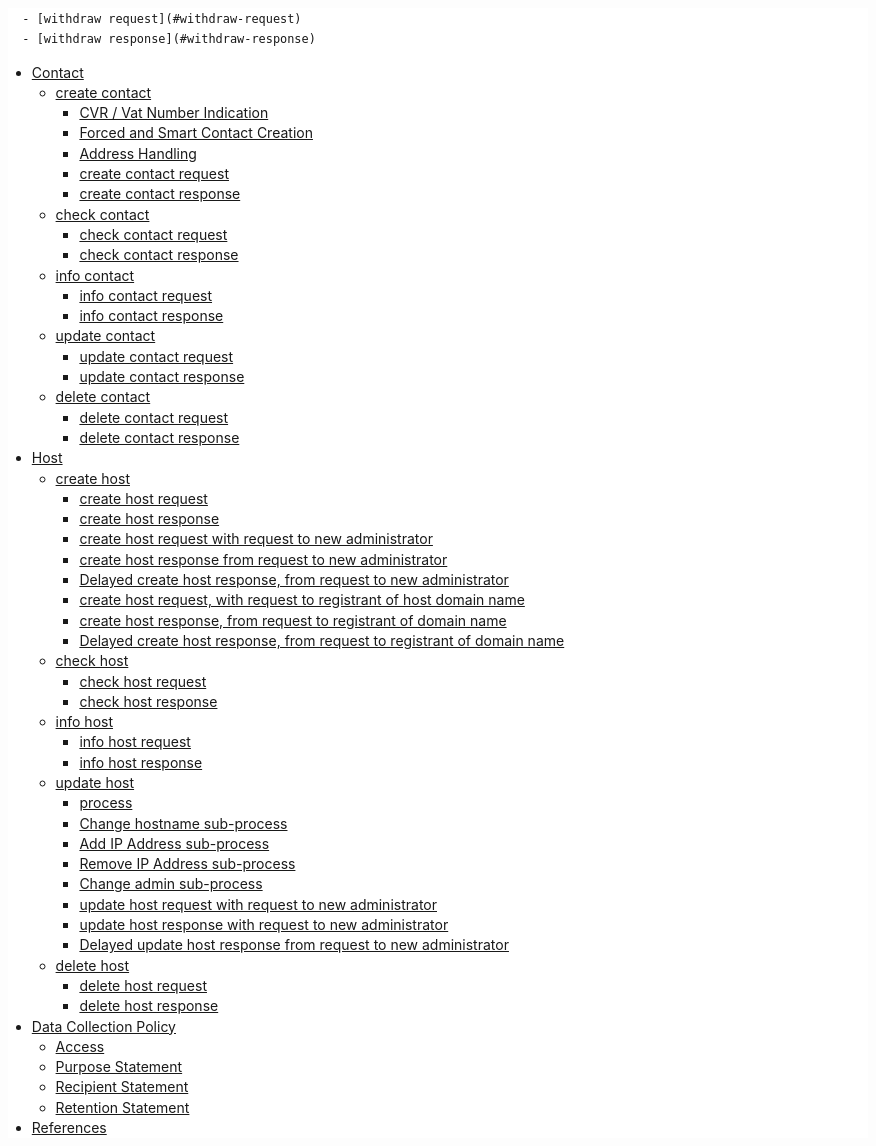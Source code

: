       - [withdraw request](#withdraw-request)
      - [withdraw response](#withdraw-response)
  - [Contact](#contact)
    - [create contact](#create-contact)
      - [CVR / Vat Number Indication](#cvr--vat-number-indication)
      - [Forced and Smart Contact Creation](#forced-and-smart-contact-creation)
      - [Address Handling](#address-handling)
      - [create contact request](#create-contact-request)
      - [create contact response](#create-contact-response)
    - [check contact](#check-contact)
      - [check contact request](#check-contact-request)
      - [check contact response](#check-contact-response)
    - [info contact](#info-contact)
      - [info contact request](#info-contact-request)
      - [info contact response](#info-contact-response)
    - [update contact](#update-contact)
      - [update contact request](#update-contact-request)
      - [update contact response](#update-contact-response)
    - [delete contact](#delete-contact)
      - [delete contact request](#delete-contact-request)
      - [delete contact response](#delete-contact-response)
  - [Host](#host)
    - [create host](#create-host)
      - [create host request](#create-host-request)
      - [create host response](#create-host-response)
      - [create host request with request to new administrator](#create-host-request-with-request-to-new-administrator)
      - [create host response from request to new administrator](#create-host-response-from-request-to-new-administrator)
      - [Delayed create host response, from request to new administrator](#delayed-create-host-response-from-request-to-new-administrator)
      - [create host request, with request to registrant of host domain name](#create-host-request-with-request-to-registrant-of-host-domain-name)
      - [create host response, from request to registrant of domain name](#create-host-response-from-request-to-registrant-of-domain-name)
      - [Delayed create host response, from request to registrant of domain name](#delayed-create-host-response-from-request-to-registrant-of-domain-name)
    - [check host](#check-host)
      - [check host request](#check-host-request)
      - [check host response](#check-host-response)
    - [info host](#info-host)
      - [info host request](#info-host-request)
      - [info host response](#info-host-response)
    - [update host](#update-host)
      - [process](#process)
      - [Change hostname sub-process](#change-hostname-sub-process)
      - [Add IP Address sub-process](#add-ip-address-sub-process)
      - [Remove IP Address sub-process](#remove-ip-address-sub-process)
      - [Change admin sub-process](#change-admin-sub-process)
      - [update host request with request to new administrator](#update-host-request-with-request-to-new-administrator)
      - [update host response with request to new administrator](#update-host-response-with-request-to-new-administrator)
      - [Delayed update host response from request to new administrator](#delayed-update-host-response-from-request-to-new-administrator)
    - [delete host](#delete-host)
      - [delete host request](#delete-host-request)
      - [delete host response](#delete-host-response)
- [Data Collection Policy](#data-collection-policy)
  - [Access](#access)
  - [Purpose Statement](#purpose-statement)
  - [Recipient Statement](#recipient-statement)
  - [Retention Statement](#retention-statement)
- [References](#references)